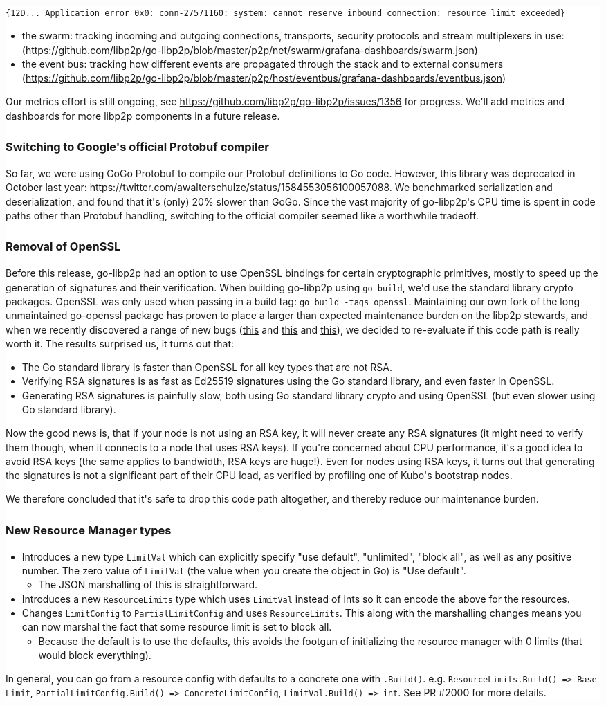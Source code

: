 ```{12D... Application error 0x0: conn-27571160: system: cannot reserve inbound connection: resource limit exceeded}```
* the swarm: tracking incoming and outgoing connections, transports, security protocols and stream multiplexers in use: (https://github.com/libp2p/go-libp2p/blob/master/p2p/net/swarm/grafana-dashboards/swarm.json)
* the event bus: tracking how different events are propagated through the stack and to external consumers (https://github.com/libp2p/go-libp2p/blob/master/p2p/host/eventbus/grafana-dashboards/eventbus.json)

Our metrics effort is still ongoing, see https://github.com/libp2p/go-libp2p/issues/1356 for progress. We'll add metrics and dashboards for more libp2p components in a future release.

### Switching to Google's official Protobuf compiler <!-- omit in toc -->

So far, we were using GoGo Protobuf to compile our Protobuf definitions to Go code. However, this library was deprecated in October last year: https://twitter.com/awalterschulze/status/1584553056100057088. We [benchmarked](https://github.com/libp2p/go-libp2p/issues/1976#issuecomment-1371527732) serialization and deserialization, and found that it's (only) 20% slower than GoGo. Since the vast majority of go-libp2p's CPU time is spent in code paths other than Protobuf handling, switching to the official compiler seemed like a worthwhile tradeoff.

### Removal of OpenSSL <!-- omit in toc -->

Before this release, go-libp2p had an option to use OpenSSL bindings for certain cryptographic primitives, mostly to speed up the generation of signatures and their verification. When building go-libp2p using `go build`, we'd use the standard library crypto packages. OpenSSL was only used when passing in a build tag: `go build -tags openssl`.
Maintaining our own fork of the long unmaintained [go-openssl package](https://github.com/libp2p/go-openssl) has proven to place a larger than expected maintenance burden on the libp2p stewards, and when we recently discovered a range of new bugs ([this](https://github.com/libp2p/go-openssl/issues/38) and [this](https://github.com/libp2p/go-libp2p/issues/1892) and [this](https://github.com/libp2p/go-libp2p/issues/1951)), we decided to re-evaluate if this code path is really worth it. The results surprised us, it turns out that:
* The Go standard library is faster than OpenSSL for all key types that are not RSA.
* Verifying RSA signatures is as fast as Ed25519 signatures using the Go standard library, and even faster in OpenSSL.
* Generating RSA signatures is painfully slow, both using Go standard library crypto and using OpenSSL (but even slower using Go standard library).

Now the good news is, that if your node is not using an RSA key, it will never create any RSA signatures (it might need to verify them though, when it connects to a node that uses RSA keys). If you're concerned about CPU performance, it's a good idea to avoid RSA keys (the same applies to bandwidth, RSA keys are huge!). Even for nodes using RSA keys, it turns out that generating the signatures is not a significant part of their CPU load, as verified by profiling one of Kubo's bootstrap nodes.

We therefore concluded that it's safe to drop this code path altogether, and thereby reduce our maintenance burden.

### New Resource Manager types <!-- omit in toc -->

* Introduces a new type `LimitVal` which can explicitly specify "use default", "unlimited", "block all", as well as any positive number. The zero value of `LimitVal` (the value when you create the object in Go) is "Use default".
  * The JSON marshalling of this is straightforward.
* Introduces a new `ResourceLimits` type which uses `LimitVal` instead of ints so it can encode the above for the resources.
* Changes `LimitConfig` to `PartialLimitConfig` and uses `ResourceLimits`. This along with the marshalling changes means you can now marshal the fact that some resource limit is set to block all.
  * Because the default is to use the defaults, this avoids the footgun of initializing the resource manager with 0 limits (that would block everything).

In general, you can go from a resource config with defaults to a concrete one with `.Build()`. e.g. `ResourceLimits.Build() => BaseLimit`, `PartialLimitConfig.Build() => ConcreteLimitConfig`, `LimitVal.Build() => int`. See PR #2000 for more details.

```